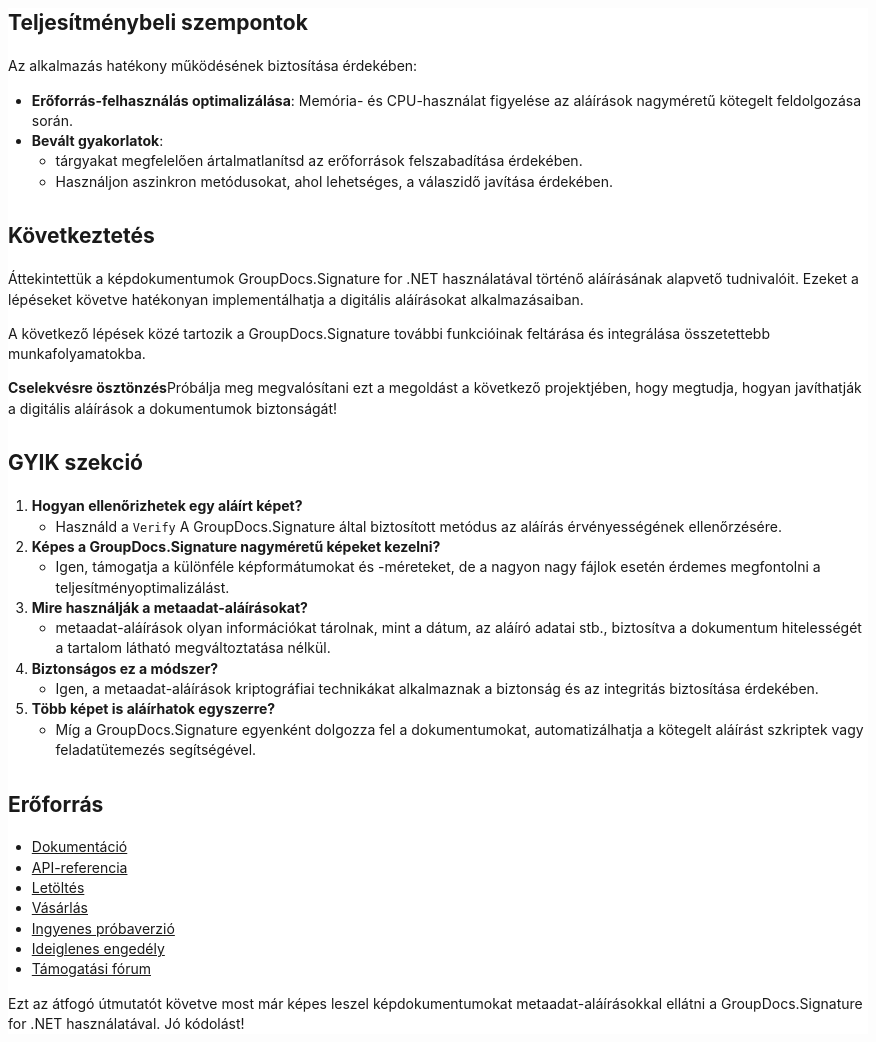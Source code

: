 ## Teljesítménybeli szempontok
Az alkalmazás hatékony működésének biztosítása érdekében:
- **Erőforrás-felhasználás optimalizálása**: Memória- és CPU-használat figyelése az aláírások nagyméretű kötegelt feldolgozása során.
- **Bevált gyakorlatok**:
  - tárgyakat megfelelően ártalmatlanítsd az erőforrások felszabadítása érdekében.
  - Használjon aszinkron metódusokat, ahol lehetséges, a válaszidő javítása érdekében.

## Következtetés

Áttekintettük a képdokumentumok GroupDocs.Signature for .NET használatával történő aláírásának alapvető tudnivalóit. Ezeket a lépéseket követve hatékonyan implementálhatja a digitális aláírásokat alkalmazásaiban. 

A következő lépések közé tartozik a GroupDocs.Signature további funkcióinak feltárása és integrálása összetettebb munkafolyamatokba.

**Cselekvésre ösztönzés**Próbálja meg megvalósítani ezt a megoldást a következő projektjében, hogy megtudja, hogyan javíthatják a digitális aláírások a dokumentumok biztonságát!

## GYIK szekció
1. **Hogyan ellenőrizhetek egy aláírt képet?**
   - Használd a `Verify` A GroupDocs.Signature által biztosított metódus az aláírás érvényességének ellenőrzésére.
2. **Képes a GroupDocs.Signature nagyméretű képeket kezelni?**
   - Igen, támogatja a különféle képformátumokat és -méreteket, de a nagyon nagy fájlok esetén érdemes megfontolni a teljesítményoptimalizálást.
3. **Mire használják a metaadat-aláírásokat?**
   - metaadat-aláírások olyan információkat tárolnak, mint a dátum, az aláíró adatai stb., biztosítva a dokumentum hitelességét a tartalom látható megváltoztatása nélkül.
4. **Biztonságos ez a módszer?**
   - Igen, a metaadat-aláírások kriptográfiai technikákat alkalmaznak a biztonság és az integritás biztosítása érdekében.
5. **Több képet is aláírhatok egyszerre?**
   - Míg a GroupDocs.Signature egyenként dolgozza fel a dokumentumokat, automatizálhatja a kötegelt aláírást szkriptek vagy feladatütemezés segítségével.

## Erőforrás
- [Dokumentáció](https://docs.groupdocs.com/signature/net/)
- [API-referencia](https://reference.groupdocs.com/signature/net/)
- [Letöltés](https://releases.groupdocs.com/signature/net/)
- [Vásárlás](https://purchase.groupdocs.com/buy)
- [Ingyenes próbaverzió](https://releases.groupdocs.com/signature/net/)
- [Ideiglenes engedély](https://purchase.groupdocs.com/temporary-license/)
- [Támogatási fórum](https://forum.groupdocs.com/c/signature/)

Ezt az átfogó útmutatót követve most már képes leszel képdokumentumokat metaadat-aláírásokkal ellátni a GroupDocs.Signature for .NET használatával. Jó kódolást!